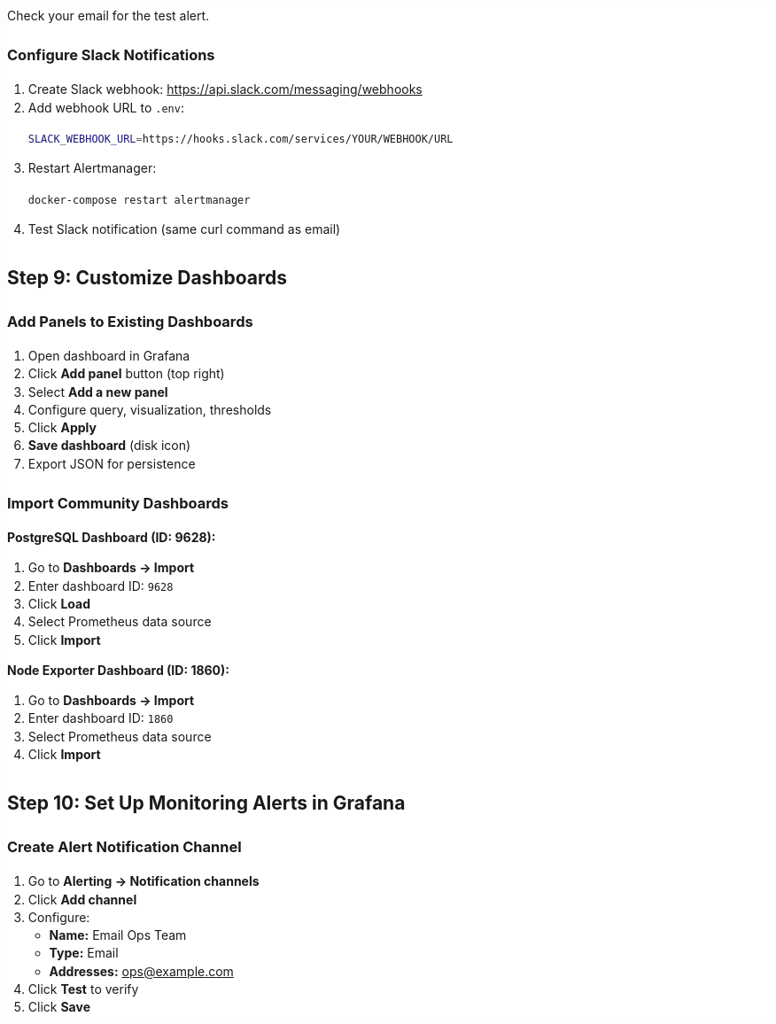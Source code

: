 Check your email for the test alert.

### Configure Slack Notifications

1. Create Slack webhook: https://api.slack.com/messaging/webhooks
2. Add webhook URL to `.env`:
   ```bash
   SLACK_WEBHOOK_URL=https://hooks.slack.com/services/YOUR/WEBHOOK/URL
   ```
3. Restart Alertmanager:
   ```bash
   docker-compose restart alertmanager
   ```
4. Test Slack notification (same curl command as email)

## Step 9: Customize Dashboards

### Add Panels to Existing Dashboards

1. Open dashboard in Grafana
2. Click **Add panel** button (top right)
3. Select **Add a new panel**
4. Configure query, visualization, thresholds
5. Click **Apply**
6. **Save dashboard** (disk icon)
7. Export JSON for persistence

### Import Community Dashboards

**PostgreSQL Dashboard (ID: 9628):**

1. Go to **Dashboards → Import**
2. Enter dashboard ID: `9628`
3. Click **Load**
4. Select Prometheus data source
5. Click **Import**

**Node Exporter Dashboard (ID: 1860):**

1. Go to **Dashboards → Import**
2. Enter dashboard ID: `1860`
3. Select Prometheus data source
4. Click **Import**

## Step 10: Set Up Monitoring Alerts in Grafana

### Create Alert Notification Channel

1. Go to **Alerting → Notification channels**
2. Click **Add channel**
3. Configure:
   - **Name:** Email Ops Team
   - **Type:** Email
   - **Addresses:** ops@example.com
4. Click **Test** to verify
5. Click **Save**
